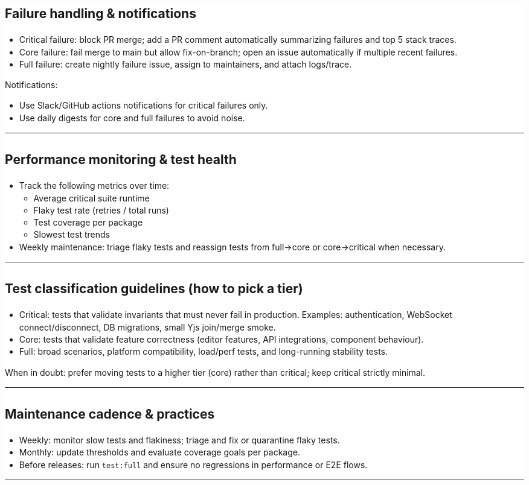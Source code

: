 
## Failure handling & notifications

- Critical failure: block PR merge; add a PR comment automatically summarizing
  failures and top 5 stack traces.
- Core failure: fail merge to main but allow fix-on-branch; open an issue
  automatically if multiple recent failures.
- Full failure: create nightly failure issue, assign to maintainers, and attach
  logs/trace.

Notifications:

- Use Slack/GitHub actions notifications for critical failures only.
- Use daily digests for core and full failures to avoid noise.

---

## Performance monitoring & test health

- Track the following metrics over time:
  - Average critical suite runtime
  - Flaky test rate (retries / total runs)
  - Test coverage per package
  - Slowest test trends
- Weekly maintenance: triage flaky tests and reassign tests from full->core or
  core->critical when necessary.

---

## Test classification guidelines (how to pick a tier)

- Critical: tests that validate invariants that must never fail in production.
  Examples: authentication, WebSocket connect/disconnect, DB migrations, small
  Yjs join/merge smoke.
- Core: tests that validate feature correctness (editor features, API
  integrations, component behaviour).
- Full: broad scenarios, platform compatibility, load/perf tests, and
  long-running stability tests.

When in doubt: prefer moving tests to a higher tier (core) rather than critical;
keep critical strictly minimal.

---

## Maintenance cadence & practices

- Weekly: monitor slow tests and flakiness; triage and fix or quarantine flaky
  tests.
- Monthly: update thresholds and evaluate coverage goals per package.
- Before releases: run `test:full` and ensure no regressions in performance or
  E2E flows.

---
